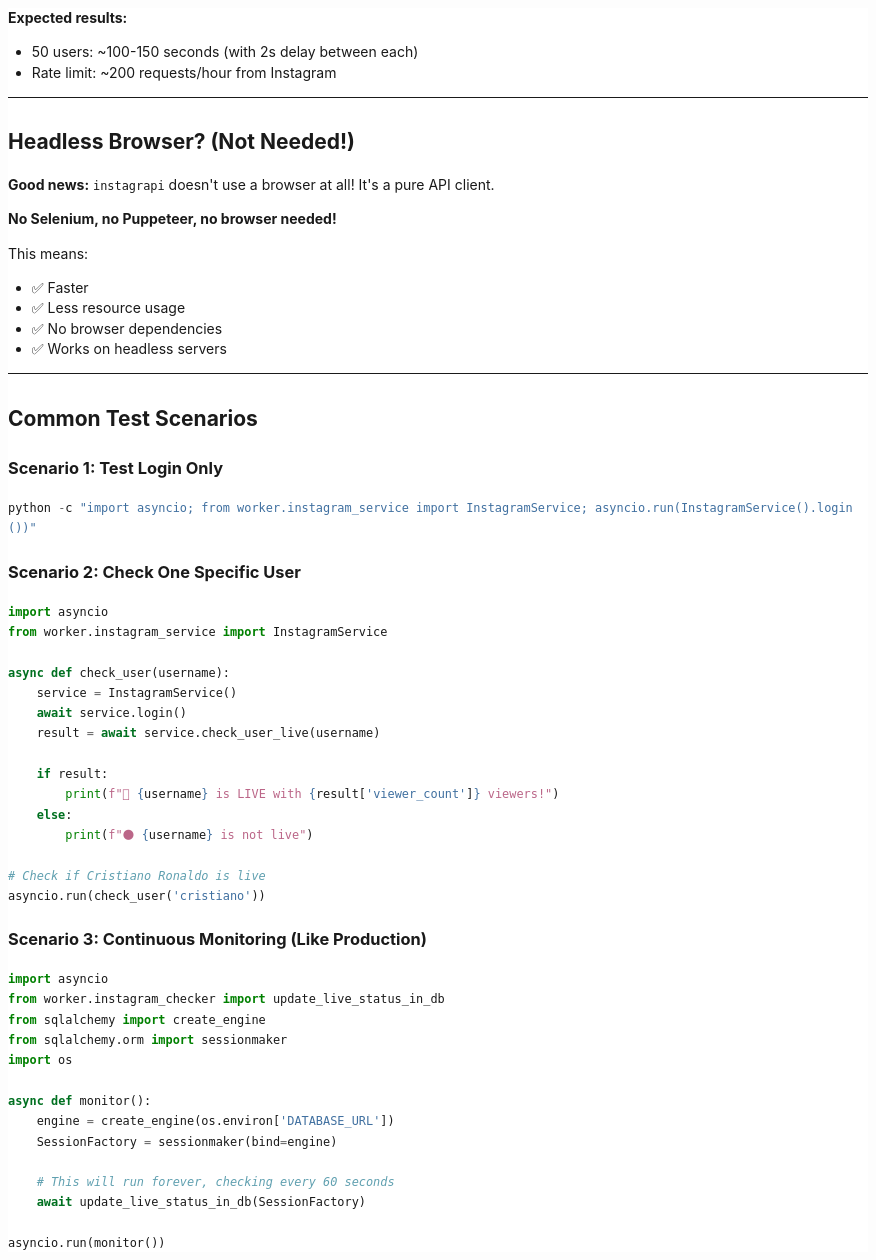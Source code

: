 **Expected results:**
- 50 users: ~100-150 seconds (with 2s delay between each)
- Rate limit: ~200 requests/hour from Instagram

---

## Headless Browser? (Not Needed!)

**Good news:** `instagrapi` doesn't use a browser at all! It's a pure API client.

**No Selenium, no Puppeteer, no browser needed!**

This means:
- ✅ Faster
- ✅ Less resource usage
- ✅ No browser dependencies
- ✅ Works on headless servers

---

## Common Test Scenarios

### Scenario 1: Test Login Only

```powershell
python -c "import asyncio; from worker.instagram_service import InstagramService; asyncio.run(InstagramService().login())"
```

### Scenario 2: Check One Specific User

```python
import asyncio
from worker.instagram_service import InstagramService

async def check_user(username):
    service = InstagramService()
    await service.login()
    result = await service.check_user_live(username)
    
    if result:
        print(f"🔴 {username} is LIVE with {result['viewer_count']} viewers!")
    else:
        print(f"⚫ {username} is not live")

# Check if Cristiano Ronaldo is live
asyncio.run(check_user('cristiano'))
```

### Scenario 3: Continuous Monitoring (Like Production)

```python
import asyncio
from worker.instagram_checker import update_live_status_in_db
from sqlalchemy import create_engine
from sqlalchemy.orm import sessionmaker
import os

async def monitor():
    engine = create_engine(os.environ['DATABASE_URL'])
    SessionFactory = sessionmaker(bind=engine)
    
    # This will run forever, checking every 60 seconds
    await update_live_status_in_db(SessionFactory)

asyncio.run(monitor())
```